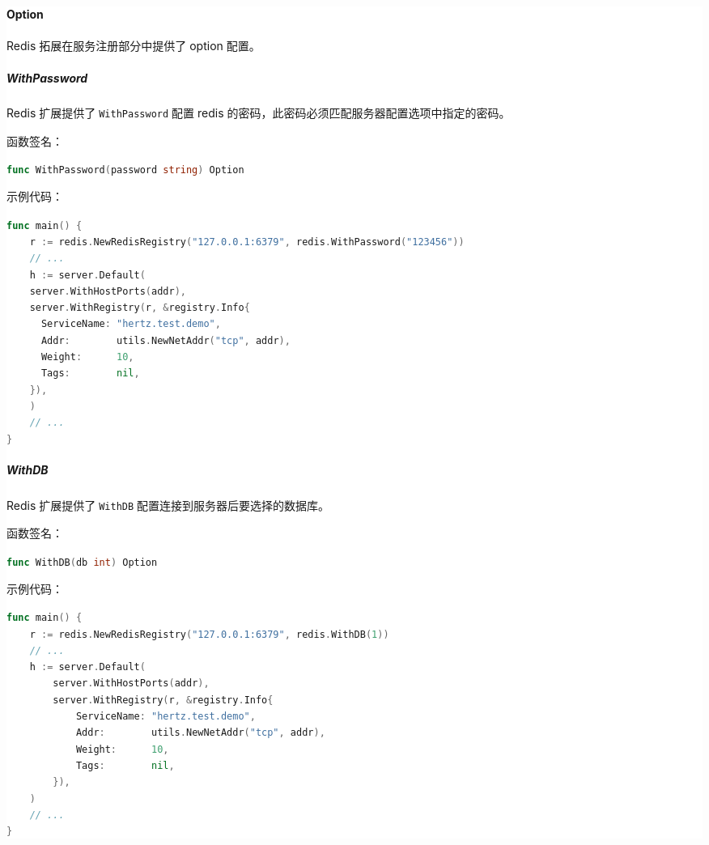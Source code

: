#### Option

Redis 拓展在服务注册部分中提供了 option 配置。

##### WithPassword

Redis 扩展提供了 `WithPassword` 配置 redis 的密码，此密码必须匹配服务器配置选项中指定的密码。

函数签名：

```go
func WithPassword(password string) Option
```

示例代码：

```go
func main() {
    r := redis.NewRedisRegistry("127.0.0.1:6379", redis.WithPassword("123456"))
    // ...
    h := server.Default(
    server.WithHostPorts(addr),
    server.WithRegistry(r, &registry.Info{
      ServiceName: "hertz.test.demo",
      Addr:        utils.NewNetAddr("tcp", addr),
      Weight:      10,
      Tags:        nil,
    }),
    )
    // ...
}
```

##### WithDB

Redis 扩展提供了 `WithDB` 配置连接到服务器后要选择的数据库。

函数签名：

```go
func WithDB(db int) Option
```

示例代码：

```go
func main() {
    r := redis.NewRedisRegistry("127.0.0.1:6379", redis.WithDB(1))
    // ...
    h := server.Default(
        server.WithHostPorts(addr),
        server.WithRegistry(r, &registry.Info{
            ServiceName: "hertz.test.demo",
            Addr:        utils.NewNetAddr("tcp", addr),
            Weight:      10,
            Tags:        nil,
        }),
    )
    // ...
}
```
